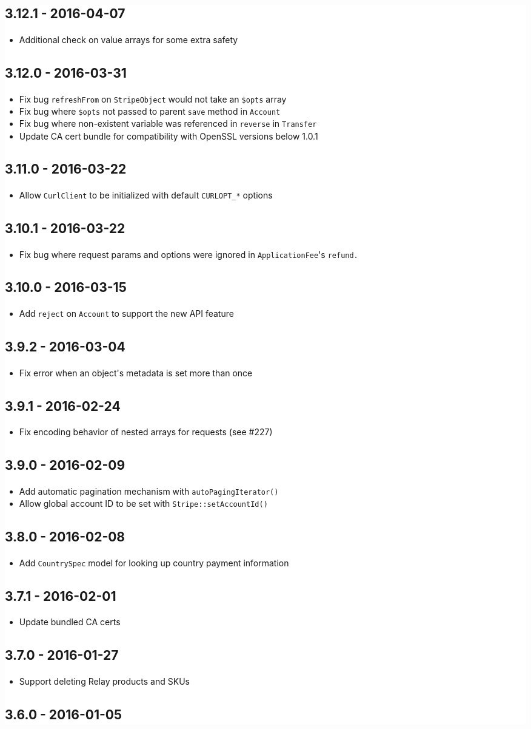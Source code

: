 ## 3.12.1 - 2016-04-07

- Additional check on value arrays for some extra safety

## 3.12.0 - 2016-03-31

- Fix bug `refreshFrom` on `StripeObject` would not take an `$opts` array
- Fix bug where `$opts` not passed to parent `save` method in `Account`
- Fix bug where non-existent variable was referenced in `reverse` in `Transfer`
- Update CA cert bundle for compatibility with OpenSSL versions below 1.0.1

## 3.11.0 - 2016-03-22

- Allow `CurlClient` to be initialized with default `CURLOPT_*` options

## 3.10.1 - 2016-03-22

- Fix bug where request params and options were ignored in `ApplicationFee`'s `refund.`

## 3.10.0 - 2016-03-15

- Add `reject` on `Account` to support the new API feature

## 3.9.2 - 2016-03-04

- Fix error when an object's metadata is set more than once

## 3.9.1 - 2016-02-24

- Fix encoding behavior of nested arrays for requests (see #227)

## 3.9.0 - 2016-02-09

- Add automatic pagination mechanism with `autoPagingIterator()`
- Allow global account ID to be set with `Stripe::setAccountId()`

## 3.8.0 - 2016-02-08

- Add `CountrySpec` model for looking up country payment information

## 3.7.1 - 2016-02-01

- Update bundled CA certs

## 3.7.0 - 2016-01-27

- Support deleting Relay products and SKUs

## 3.6.0 - 2016-01-05
